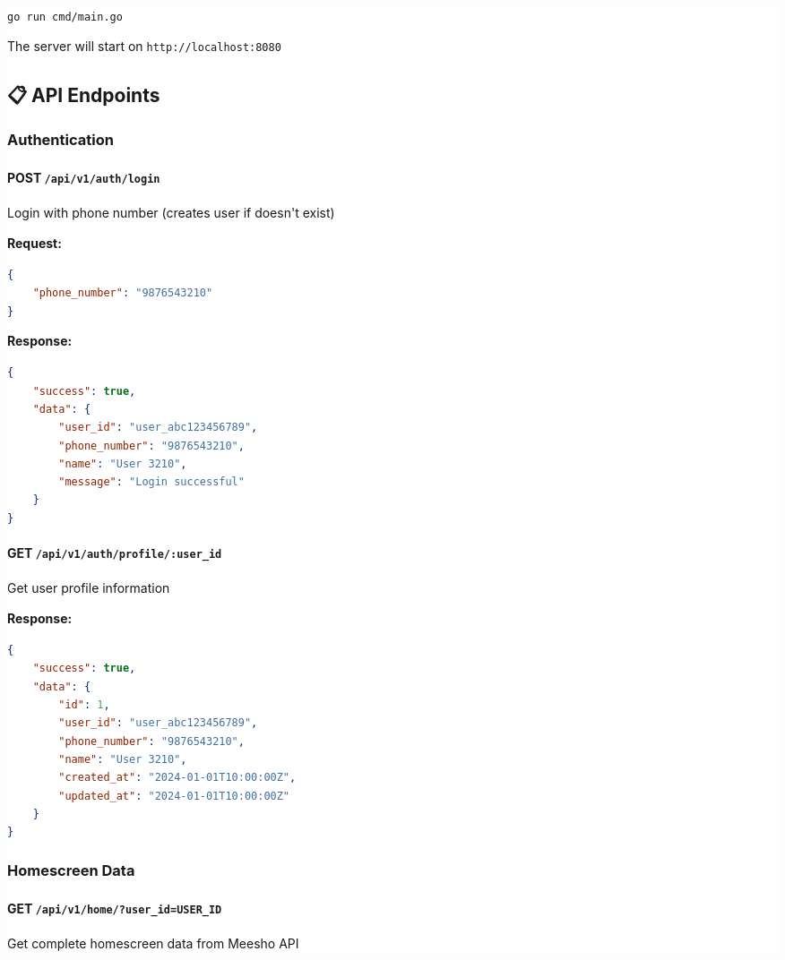```bash
go run cmd/main.go
```

The server will start on `http://localhost:8080`

## 📋 API Endpoints

### Authentication

#### POST `/api/v1/auth/login`
Login with phone number (creates user if doesn't exist)

**Request:**
```json
{
    "phone_number": "9876543210"
}
```

**Response:**
```json
{
    "success": true,
    "data": {
        "user_id": "user_abc123456789",
        "phone_number": "9876543210",
        "name": "User 3210",
        "message": "Login successful"
    }
}
```

#### GET `/api/v1/auth/profile/:user_id`
Get user profile information

**Response:**
```json
{
    "success": true,
    "data": {
        "id": 1,
        "user_id": "user_abc123456789",
        "phone_number": "9876543210",
        "name": "User 3210",
        "created_at": "2024-01-01T10:00:00Z",
        "updated_at": "2024-01-01T10:00:00Z"
    }
}
```

### Homescreen Data

#### GET `/api/v1/home/?user_id=USER_ID`
Get complete homescreen data from Meesho API

